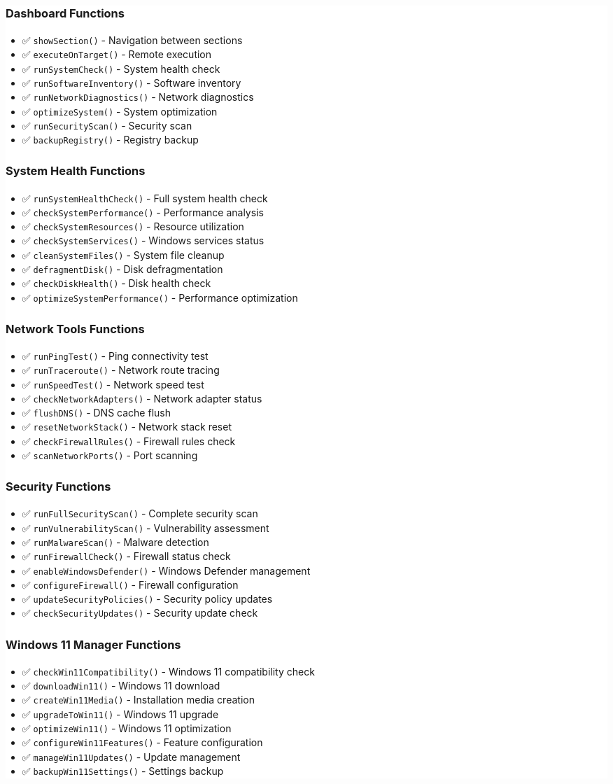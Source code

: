 ### **Dashboard Functions**
- ✅ `showSection()` - Navigation between sections
- ✅ `executeOnTarget()` - Remote execution
- ✅ `runSystemCheck()` - System health check
- ✅ `runSoftwareInventory()` - Software inventory
- ✅ `runNetworkDiagnostics()` - Network diagnostics
- ✅ `optimizeSystem()` - System optimization
- ✅ `runSecurityScan()` - Security scan
- ✅ `backupRegistry()` - Registry backup

### **System Health Functions**
- ✅ `runSystemHealthCheck()` - Full system health check
- ✅ `checkSystemPerformance()` - Performance analysis
- ✅ `checkSystemResources()` - Resource utilization
- ✅ `checkSystemServices()` - Windows services status
- ✅ `cleanSystemFiles()` - System file cleanup
- ✅ `defragmentDisk()` - Disk defragmentation
- ✅ `checkDiskHealth()` - Disk health check
- ✅ `optimizeSystemPerformance()` - Performance optimization

### **Network Tools Functions**
- ✅ `runPingTest()` - Ping connectivity test
- ✅ `runTraceroute()` - Network route tracing
- ✅ `runSpeedTest()` - Network speed test
- ✅ `checkNetworkAdapters()` - Network adapter status
- ✅ `flushDNS()` - DNS cache flush
- ✅ `resetNetworkStack()` - Network stack reset
- ✅ `checkFirewallRules()` - Firewall rules check
- ✅ `scanNetworkPorts()` - Port scanning

### **Security Functions**
- ✅ `runFullSecurityScan()` - Complete security scan
- ✅ `runVulnerabilityScan()` - Vulnerability assessment
- ✅ `runMalwareScan()` - Malware detection
- ✅ `runFirewallCheck()` - Firewall status check
- ✅ `enableWindowsDefender()` - Windows Defender management
- ✅ `configureFirewall()` - Firewall configuration
- ✅ `updateSecurityPolicies()` - Security policy updates
- ✅ `checkSecurityUpdates()` - Security update check

### **Windows 11 Manager Functions**
- ✅ `checkWin11Compatibility()` - Windows 11 compatibility check
- ✅ `downloadWin11()` - Windows 11 download
- ✅ `createWin11Media()` - Installation media creation
- ✅ `upgradeToWin11()` - Windows 11 upgrade
- ✅ `optimizeWin11()` - Windows 11 optimization
- ✅ `configureWin11Features()` - Feature configuration
- ✅ `manageWin11Updates()` - Update management
- ✅ `backupWin11Settings()` - Settings backup
